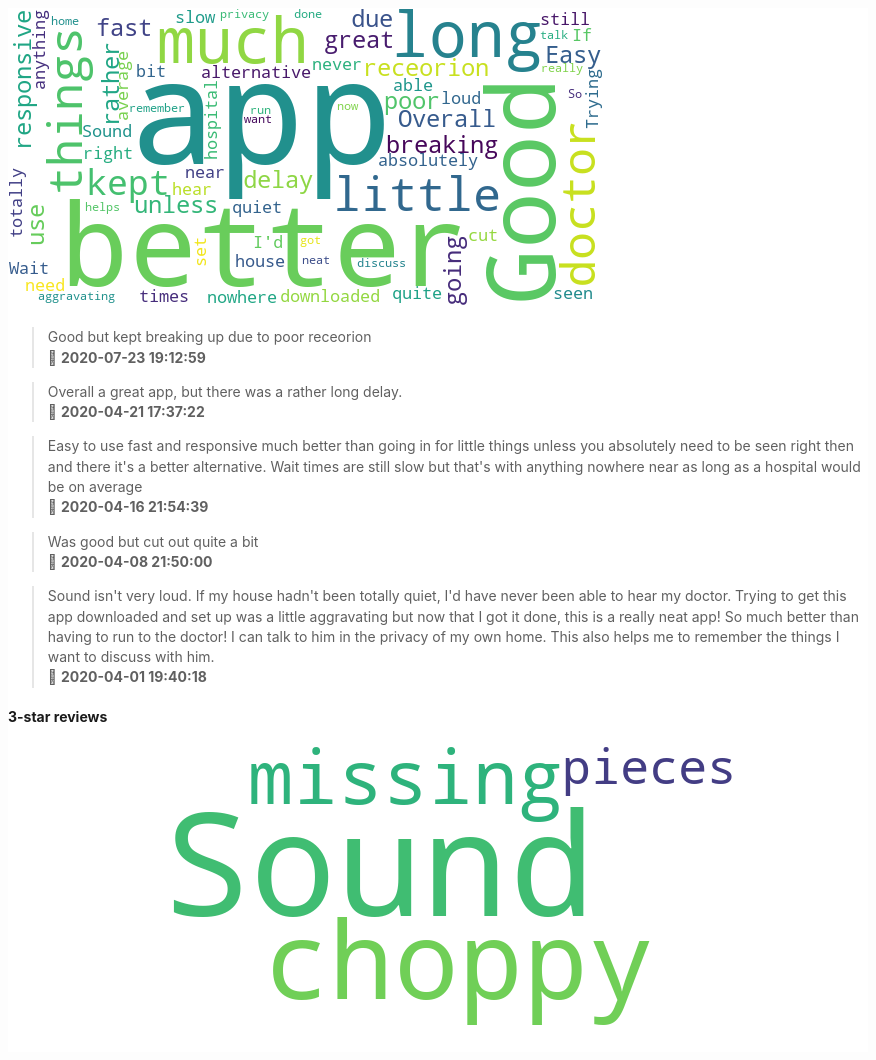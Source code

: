 <img src="4_star_reviews_wordcloud.png" alt="org.phhealthcare.android.phhc.myhealthnow 4 reviews"/>
</p>

> Good but kept breaking up due to poor receorion<br> :date: __2020-07-23 19:12:59__

> Overall a great app, but there was a rather long delay.<br> :date: __2020-04-21 17:37:22__

> Easy to use fast and responsive much better than going in for little things unless you absolutely need to be seen right then and there it's a better alternative. Wait times are still slow but that's with anything nowhere near as long as a hospital would be on average<br> :date: __2020-04-16 21:54:39__

> Was good but cut out quite a bit<br> :date: __2020-04-08 21:50:00__

> Sound isn't very loud. If my house hadn't been totally quiet, I'd have never been able to hear my doctor. Trying to get this app downloaded and set up was a little aggravating but now that I got it done, this is a really neat app! So much better than having to run to the doctor! I can talk to him in the privacy of my own home. This also helps me to remember the things I want to discuss with him.<br> :date: __2020-04-01 19:40:18__



#### 3-star reviews

<p align="center">
<img src="3_star_reviews_wordcloud.png" alt="org.phhealthcare.android.phhc.myhealthnow 3 reviews"/>
</p>
